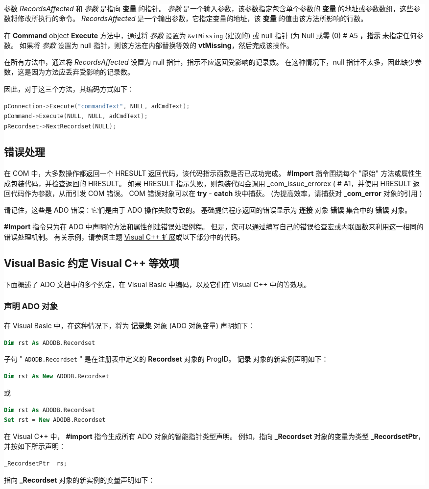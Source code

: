  参数 *RecordsAffected* 和 *参数* 是指向 **变量** 的指针。 *参数* 是一个输入参数，该参数指定包含单个参数的 **变量** 的地址或参数数组，这些参数将修改所执行的命令。 *RecordsAffected* 是一个输出参数，它指定变量的地址，该 **变量** 的值由该方法所影响的行数。  
  
 在 **Command** object **Execute** 方法中，通过将 *参数* 设置为 `&vtMissing` (建议的) 或 null 指针 (为 Null 或零 (0) # A5 **，指示** 未指定任何参数。 如果将 *参数* 设置为 null 指针，则该方法在内部替换等效的 **vtMissing**，然后完成该操作。  
  
 在所有方法中，通过将 *RecordsAffected* 设置为 null 指针，指示不应返回受影响的记录数。 在这种情况下，null 指针不太多，因此缺少参数，这是因为方法应丢弃受影响的记录数。  
  
 因此，对于这三个方法，其编码方式如下：  
  
```cpp
pConnection->Execute("commandText", NULL, adCmdText);   
pCommand->Execute(NULL, NULL, adCmdText);  
pRecordset->NextRecordset(NULL);  
```
  
## <a name="error-handling"></a>错误处理  
 在 COM 中，大多数操作都返回一个 HRESULT 返回代码，该代码指示函数是否已成功完成。 **#Import** 指令围绕每个 "原始" 方法或属性生成包装代码，并检查返回的 HRESULT。 如果 HRESULT 指示失败，则包装代码会调用 _com_issue_errorex ( # A1，并使用 HRESULT 返回代码作为参数，从而引发 COM 错误。 COM 错误对象可以在 **try** - **catch** 块中捕获。  (为提高效率，请捕获对 **_com_error** 对象的引用 )   
  
 请记住，这些是 ADO 错误：它们是由于 ADO 操作失败导致的。 基础提供程序返回的错误显示为 **连接** 对象 **错误** 集合中的 **错误** 对象。  
  
 **#Import** 指令只为在 ADO 中声明的方法和属性创建错误处理例程。 但是，您可以通过编写自己的错误检查宏或内联函数来利用这一相同的错误处理机制。 有关示例，请参阅主题 [Visual C++ 扩展](./visual-c-extensions-for-ado.md)或以下部分中的代码。  
  
## <a name="visual-c-equivalents-of-visual-basic-conventions"></a>Visual Basic 约定 Visual C++ 等效项  
 下面概述了 ADO 文档中的多个约定，在 Visual Basic 中编码，以及它们在 Visual C++ 中的等效项。  
  
### <a name="declaring-an-ado-object"></a>声明 ADO 对象  
 在 Visual Basic 中，在这种情况下，将为 **记录集** 对象 (ADO 对象变量) 声明如下：  
  
```vb
Dim rst As ADODB.Recordset  
```
  
 子句 " `ADODB.Recordset` " 是在注册表中定义的 **Recordset** 对象的 ProgID。 **记录** 对象的新实例声明如下：  
  
```vb
Dim rst As New ADODB.Recordset  
```
  
 或  
  
```vb
Dim rst As ADODB.Recordset  
Set rst = New ADODB.Recordset  
```
  
 在 Visual C++ 中， **#import** 指令生成所有 ADO 对象的智能指针类型声明。 例如，指向 **_Recordset** 对象的变量为类型 **_RecordsetPtr**，并按如下所示声明：  
  
```cpp
_RecordsetPtr  rs;  
```
  
 指向 **_Recordset** 对象的新实例的变量声明如下：  
  